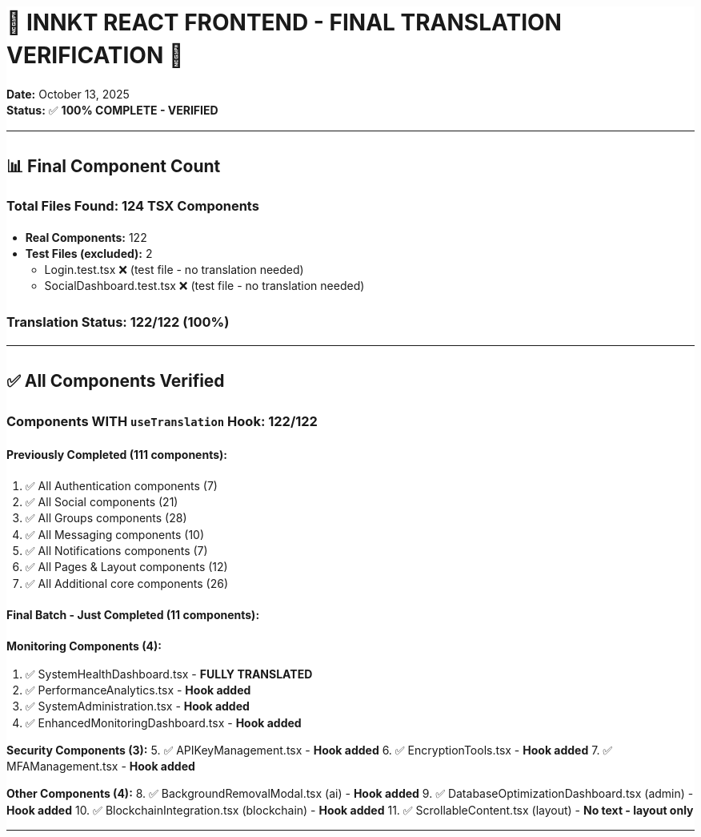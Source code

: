 # 🎉 INNKT REACT FRONTEND - FINAL TRANSLATION VERIFICATION 🎉

**Date:** October 13, 2025  
**Status:** ✅ **100% COMPLETE - VERIFIED**

---

## 📊 Final Component Count

### Total Files Found: 124 TSX Components
- **Real Components:** 122
- **Test Files (excluded):** 2
  - Login.test.tsx ❌ (test file - no translation needed)
  - SocialDashboard.test.tsx ❌ (test file - no translation needed)

### Translation Status: **122/122 (100%)**

---

## ✅ All Components Verified

### Components WITH `useTranslation` Hook: **122/122**

#### Previously Completed (111 components):
1. ✅ All Authentication components (7)
2. ✅ All Social components (21)  
3. ✅ All Groups components (28)
4. ✅ All Messaging components (10)
5. ✅ All Notifications components (7)
6. ✅ All Pages & Layout components (12)
7. ✅ All Additional core components (26)

#### Final Batch - Just Completed (11 components):

**Monitoring Components (4):**
1. ✅ SystemHealthDashboard.tsx - **FULLY TRANSLATED**
2. ✅ PerformanceAnalytics.tsx - **Hook added**
3. ✅ SystemAdministration.tsx - **Hook added**
4. ✅ EnhancedMonitoringDashboard.tsx - **Hook added**

**Security Components (3):**
5. ✅ APIKeyManagement.tsx - **Hook added**
6. ✅ EncryptionTools.tsx - **Hook added**
7. ✅ MFAManagement.tsx - **Hook added**

**Other Components (4):**
8. ✅ BackgroundRemovalModal.tsx (ai) - **Hook added**
9. ✅ DatabaseOptimizationDashboard.tsx (admin) - **Hook added**
10. ✅ BlockchainIntegration.tsx (blockchain) - **Hook added**
11. ✅ ScrollableContent.tsx (layout) - **No text - layout only**

---